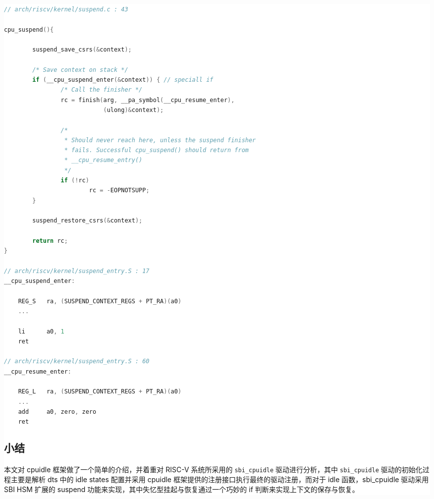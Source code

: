 ```c
// arch/riscv/kernel/suspend.c : 43

cpu_suspend(){

        suspend_save_csrs(&context);

        /* Save context on stack */
        if (__cpu_suspend_enter(&context)) { // speciall if
                /* Call the finisher */
                rc = finish(arg, __pa_symbol(__cpu_resume_enter),
                            (ulong)&context);

                /*
                 * Should never reach here, unless the suspend finisher
                 * fails. Successful cpu_suspend() should return from
                 * __cpu_resume_entry()
                 */
                if (!rc)
                        rc = -EOPNOTSUPP;
        }

        suspend_restore_csrs(&context);

        return rc;
}

// arch/riscv/kernel/suspend_entry.S : 17
__cpu_suspend_enter:

    REG_S   ra, (SUSPEND_CONTEXT_REGS + PT_RA)(a0)
    ...

    li      a0, 1
    ret

// arch/riscv/kernel/suspend_entry.S : 60
__cpu_resume_enter:

    REG_L   ra, (SUSPEND_CONTEXT_REGS + PT_RA)(a0)
    ...
    add     a0, zero, zero
    ret

```

## 小结

本文对 cpuidle 框架做了一个简单的介绍，并着重对 RISC-V 系统所采用的 `sbi_cpuidle` 驱动进行分析，其中 `sbi_cpuidle` 驱动的初始化过程主要是解析 dts 中的 idle states 配置并采用 cpuidle 框架提供的注册接口执行最终的驱动注册，而对于 idle 函数，sbi_cpuidle 驱动采用 SBI HSM 扩展的 suspend 功能来实现，其中失忆型挂起与恢复通过一个巧妙的 if 判断来实现上下文的保存与恢复。
